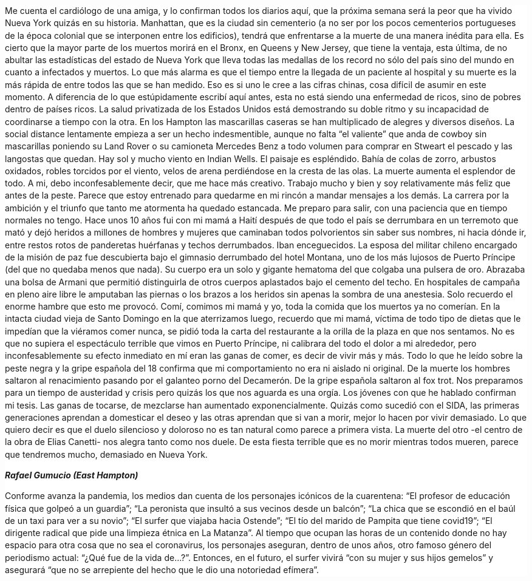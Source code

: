 Me cuenta el cardiólogo de una amiga, y lo confirman todos los diarios aquí, que la próxima semana será la peor que ha vivido Nueva York quizás en su historia. Manhattan, que es la ciudad sin cementerio (a no ser por los pocos cementerios portugueses de la época colonial que se interponen entre los edificios), tendrá que enfrentarse a la muerte de una manera inédita para ella. Es cierto que la mayor parte de los muertos morirá en el Bronx, en Queens y New Jersey, que tiene la ventaja, esta última, de no abultar las estadísticas del estado de Nueva York que lleva todas las medallas de los record no sólo del país sino del mundo en cuanto a infectados y muertos. Lo que más alarma es que el tiempo entre la llegada de un paciente al hospital y su muerte es la más rápida de entre todos las que se han medido. Eso es si uno le cree a las cifras chinas, cosa difícil de asumir en este momento. A diferencia de lo que estúpidamente escribí aquí antes, esta no está siendo una enfermedad de ricos, sino de pobres dentro de países ricos. La salud privatizada de los Estados Unidos está demostrando su doble ritmo y su incapacidad de coordinarse a tiempo con la otra. En los Hampton las mascarillas caseras se han multiplicado de alegres y diversos diseños. La social distance lentamente empieza a ser un hecho indesmentible, aunque no falta “el valiente” que anda de cowboy sin mascarillas poniendo su Land Rover o su camioneta Mercedes Benz a todo volumen para comprar en Stweart el pescado y las langostas que quedan. Hay sol y mucho viento en Indian Wells. El paisaje es espléndido. Bahía de colas de zorro, arbustos oxidados, robles torcidos por el viento, velos de arena perdiéndose en la cresta de las olas. La muerte aumenta el esplendor de todo. A mi, debo inconfesablemente decir, que me hace más creativo. Trabajo mucho y bien y soy relativamente más feliz que antes de la peste. Parece que estoy entrenado para quedarme en mi rincón a mandar mensajes a los demás. La carrera por la ambición y el triunfo que tanto me atormenta ha quedado estancada. Me preparo para salir, con una paciencia que en tiempo normales no tengo. Hace unos 10 años fui con mi mamá a Haití después de que todo el país se derrumbara en un terremoto que mató y dejó heridos a millones de hombres y mujeres que caminaban todos polvorientos sin saber sus nombres, ni hacia dónde ir, entre restos rotos de panderetas huérfanas y techos derrumbados. Iban enceguecidos. La esposa del militar chileno encargado de la misión de paz fue descubierta bajo el gimnasio derrumbado del hotel Montana, uno de los más lujosos de Puerto Príncipe (del que no quedaba menos que nada). Su cuerpo era un solo y gigante hematoma del que colgaba una pulsera de oro. Abrazaba una bolsa de Armani que permitió distinguirla de otros cuerpos aplastados bajo el cemento del techo. En hospitales de campaña en pleno aire libre le amputaban las piernas o los brazos a los heridos sin apenas la sombra de una anestesia. Solo recuerdo el enorme hambre que esto me provocó. Comí, comimos mi mamá y yo, toda la comida que los muertos ya no comerían. En la intacta ciudad vieja de Santo Domingo en la que aterrizamos luego, recuerdo que mi mamá, víctima de todo tipo de dietas que le impedían que la viéramos comer nunca, se pidió toda la carta del restaurante a la orilla de la plaza en que nos sentamos. No es que no supiera el espectáculo terrible que vimos en Puerto Príncipe, ni calibrara del todo el dolor a mi alrededor, pero inconfesablemente su efecto inmediato en mí eran las ganas de comer, es decir de vivir más y más. Todo lo que he leído sobre la peste negra y la gripe española del 18 confirma que mi comportamiento no era ni aislado ni original. De la muerte los hombres saltaron al renacimiento pasando por el galanteo porno del Decamerón. De la gripe española saltaron al fox trot. Nos preparamos para un tiempo de austeridad y crisis pero quizás los que nos aguarda es una orgía. Los jóvenes con que he hablado confirman mi tesis. Las ganas de tocarse, de mezclarse han aumentado exponencialmente. Quizás como sucedió con el SIDA, las primeras generaciones aprendan a domesticar el deseo y las otras aprendan que si van a morir, mejor lo hacen por vivir demasiado. Lo que quiero decir es que el duelo silencioso y doloroso no es tan natural como parece a primera vista. La muerte del otro -el centro de la obra de Elias Canetti- nos alegra tanto como nos duele. De esta fiesta terrible que es no morir mientras todos mueren, parece que tendremos mucho, demasiado en Nueva York.

***Rafael Gumucio (East Hampton)***

Conforme avanza la pandemia, los medios dan cuenta de los personajes icónicos de la cuarentena: “El profesor de educación física que golpeó a un guardia”; “La peronista que insultó a sus vecinos desde un balcón”; “La chica que se escondió en el baúl de un taxi para ver a su novio”; “El surfer que viajaba hacia Ostende”; “El tío del marido de Pampita que tiene covid19”; “El dirigente radical que pide una limpieza étnica en La Matanza”. Al tiempo que ocupan las horas de un contenido donde no hay espacio para otra cosa que no sea el coronavirus, los personajes aseguran, dentro de unos años, otro famoso género del periodismo actual: “¿Qué fue de la vida de…?”.  Entonces, en el futuro, el surfer vivirá “con su mujer y sus hijos gemelos” y asegurará “que no se arrepiente del hecho que le dio una notoriedad efímera”.
